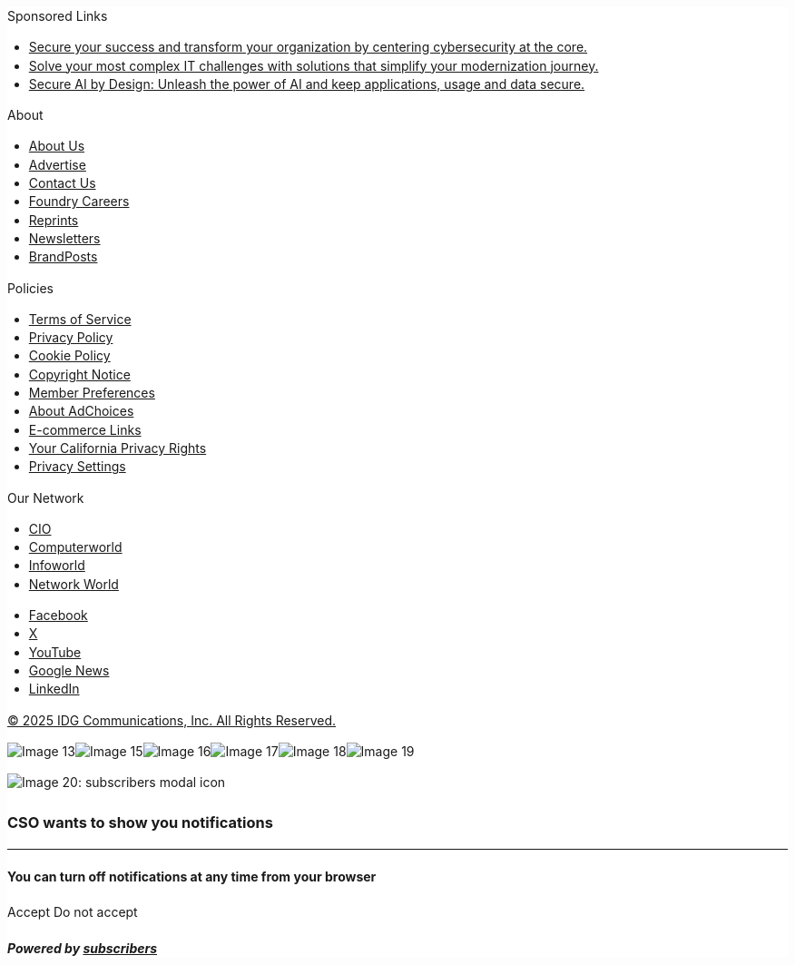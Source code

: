 Sponsored Links

*   [Secure your success and transform your organization by centering cybersecurity at the core.](http://pubads.g.doubleclick.net/gampad/clk?id=7018270040&iu=/8456/IDG.G_B2B_CSOOnline.com)
*   [Solve your most complex IT challenges with solutions that simplify your modernization journey.](http://pubads.g.doubleclick.net/gampad/clk?id=7038222634&iu=/8456/IDG.G_B2B_CIO.com)
*   [Secure AI by Design: Unleash the power of AI and keep applications, usage and data secure.](http://pubads.g.doubleclick.net/gampad/clk?id=6856108221&iu=/8456/IDG.G_B2B_CSOOnline.com)

About

*   [About Us](https://www.csoonline.com/about-us/)
*   [Advertise](https://foundryco.com/our-brands/cso/)
*   [Contact Us](https://www.csoonline.com/contact-us/)
*   [Foundry Careers](https://foundryco.com/work-here/)
*   [Reprints](https://www.csoonline.com/contact-us/#republication-permissions)
*   [Newsletters](https://www.csoonline.com/newsletters/signup/)
*   [BrandPosts](https://www.csoonline.com/brandposts/)

Policies

*   [Terms of Service](https://foundryco.com/terms-of-service-agreement/)
*   [Privacy Policy](https://www.csoonline.com/privacy-policy/)
*   [Cookie Policy](https://www.csoonline.com/cookie-policy/)
*   [Copyright Notice](https://foundryco.com/copyright-notice/)
*   [Member Preferences](https://www.csoonline.com/member-preferences/)
*   [About AdChoices](https://www.csoonline.com/about-adchoices/)
*   [E-commerce Links](https://www.csoonline.com/affiliates/)
*   [Your California Privacy Rights](https://www.csoonline.com/your-california-privacy-rights/)
*   [Privacy Settings](https://www.csoonline.com/article/4035274/researchers-uncover-rce-attack-chains-in-popular-enterprise-credential-vaults.html)

Our Network

*   [CIO](https://www.cio.com/)
*   [Computerworld](https://www.computerworld.com/)
*   [Infoworld](https://www.infoworld.com/)
*   [Network World](https://www.networkworld.com/)

[](https://foundryco.com/)

*   [Facebook](https://www.facebook.com/CSOonline)
*   [X](https://twitter.com/CSOonline)
*   [YouTube](https://www.youtube.com/@csoonline)
*   [Google News](https://news.google.com/publications/CAAqKAgKIiJDQklTRXdnTWFnOEtEV056YjI5dWJHbHVaUzVqYjIwb0FBUAE)
*   [LinkedIn](https://www.linkedin.com/company/csoonline)

[© 2025 IDG Communications, Inc. All Rights Reserved.](https://foundryco.com/terms-of-service-agreement/)

![Image 13](https://pixel.wp.com/g.gif?v=ext&blog=223390986&post=4035274&tz=-4&srv=www.csoonline.com&hp=vip&j=1%3A12.8.2&host=www.csoonline.com&ref=&fcp=548&rand=0.3058477385048647)![Image 15](https://t.co/i/adsct?bci=3&dv=UTC%26en-US%26Google%20Inc.%26Linux%20x86_64%26255%26800%26600%264%2624%26800%26600%260%26na&eci=2&event_id=be71c324-10d4-41ac-be2c-092501c73e58&events=%5B%5B%22pageview%22%2C%7B%7D%5D%5D&integration=advertiser&p_id=Twitter&p_user_id=0&pl_id=faf5d2a6-219f-49c0-9c64-1e8da7de27e8&tw_document_href=https%3A%2F%2Fwww.csoonline.com%2Farticle%2F4035274%2Fresearchers-uncover-rce-attack-chains-in-popular-enterprise-credential-vaults.html&tw_iframe_status=0&tw_order_quantity=0&tw_sale_amount=0&txn_id=o2dl8&type=javascript&version=2.3.33)![Image 16](https://analytics.twitter.com/i/adsct?bci=3&dv=UTC%26en-US%26Google%20Inc.%26Linux%20x86_64%26255%26800%26600%264%2624%26800%26600%260%26na&eci=2&event_id=be71c324-10d4-41ac-be2c-092501c73e58&events=%5B%5B%22pageview%22%2C%7B%7D%5D%5D&integration=advertiser&p_id=Twitter&p_user_id=0&pl_id=faf5d2a6-219f-49c0-9c64-1e8da7de27e8&tw_document_href=https%3A%2F%2Fwww.csoonline.com%2Farticle%2F4035274%2Fresearchers-uncover-rce-attack-chains-in-popular-enterprise-credential-vaults.html&tw_iframe_status=0&tw_order_quantity=0&tw_sale_amount=0&txn_id=o2dl8&type=javascript&version=2.3.33)![Image 17](https://t.co/i/adsct?bci=3&dv=UTC%26en-US%26Google%20Inc.%26Linux%20x86_64%26255%26800%26600%264%2624%26800%26600%260%26na&eci=2&event_id=2b4b15f1-017e-4684-a869-3981b22dcd99&events=%5B%5B%22pageview%22%2C%7B%7D%5D%5D&integration=advertiser&p_id=Twitter&p_user_id=0&pl_id=faf5d2a6-219f-49c0-9c64-1e8da7de27e8&tw_document_href=https%3A%2F%2Fwww.csoonline.com%2Farticle%2F4035274%2Fresearchers-uncover-rce-attack-chains-in-popular-enterprise-credential-vaults.html&tw_iframe_status=0&tw_order_quantity=0&tw_sale_amount=0&txn_id=o1hbs&type=javascript&version=2.3.33)![Image 18](https://analytics.twitter.com/i/adsct?bci=3&dv=UTC%26en-US%26Google%20Inc.%26Linux%20x86_64%26255%26800%26600%264%2624%26800%26600%260%26na&eci=2&event_id=2b4b15f1-017e-4684-a869-3981b22dcd99&events=%5B%5B%22pageview%22%2C%7B%7D%5D%5D&integration=advertiser&p_id=Twitter&p_user_id=0&pl_id=faf5d2a6-219f-49c0-9c64-1e8da7de27e8&tw_document_href=https%3A%2F%2Fwww.csoonline.com%2Farticle%2F4035274%2Fresearchers-uncover-rce-attack-chains-in-popular-enterprise-credential-vaults.html&tw_iframe_status=0&tw_order_quantity=0&tw_sale_amount=0&txn_id=o1hbs&type=javascript&version=2.3.33)![Image 19](https://sync.intentiq.com/profiles_engine/ProfilesEngineServlet?at=20&mi=10&secure=1&dpi=456059511&iiqidtype=2&iiqpcid=683b5f98-c914-4bee-91de-5e9b55dcdc24&iiqpciddate=1754570292458&tsrnd=985_1754570292458&vrref=&jsver=5.082)

![Image 20: subscribers modal icon](https://cdn.subscribers.com/uploads/setting/modal_image/44542/CSO-favicon.png)

### CSO wants to show you notifications

* * *

#### You can turn off notifications at any time from your browser

Accept Do not accept

##### Powered by **[subscribers](https://subscribers.com/?utm_source=subscribers-permission-prompt)**